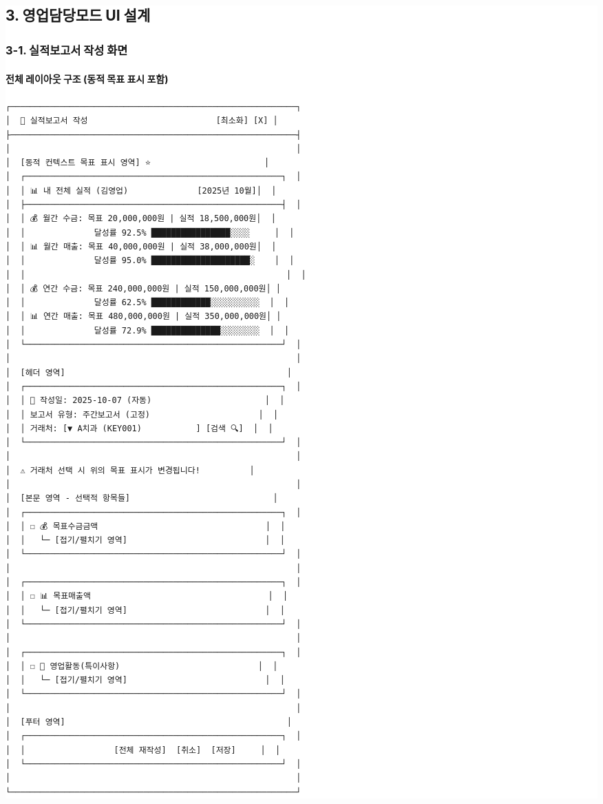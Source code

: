 ## 3. 영업담당모드 UI 설계

### 3-1. 실적보고서 작성 화면

#### 전체 레이아웃 구조 (동적 목표 표시 포함)

```
┌──────────────────────────────────────────────────────────┐
│  📝 실적보고서 작성                          [최소화] [X] │
├──────────────────────────────────────────────────────────┤
│                                                          │
│  [동적 컨텍스트 목표 표시 영역] ⭐                       │
│  ┌────────────────────────────────────────────────────┐  │
│  │ 📊 내 전체 실적 (김영업)              [2025년 10월]│  │
│  ├────────────────────────────────────────────────────┤  │
│  │ 💰 월간 수금: 목표 20,000,000원 | 실적 18,500,000원│  │
│  │              달성률 92.5% ████████████████░░░░     │  │
│  │ 📊 월간 매출: 목표 40,000,000원 | 실적 38,000,000원│  │
│  │              달성률 95.0% ████████████████████░    │  │
│  │                                                     │  │
│  │ 💰 연간 수금: 목표 240,000,000원 | 실적 150,000,000원│ │
│  │              달성률 62.5% ████████████░░░░░░░░░░  │  │
│  │ 📊 연간 매출: 목표 480,000,000원 | 실적 350,000,000원│ │
│  │              달성률 72.9% ██████████████░░░░░░░░  │  │
│  └────────────────────────────────────────────────────┘  │
│                                                          │
│  [헤더 영역]                                             │
│  ┌────────────────────────────────────────────────────┐  │
│  │ 📅 작성일: 2025-10-07 (자동)                       │  │
│  │ 보고서 유형: 주간보고서 (고정)                      │  │
│  │ 거래처: [▼ A치과 (KEY001)           ] [검색 🔍]  │  │
│  └────────────────────────────────────────────────────┘  │
│                                                          │
│  ⚠️ 거래처 선택 시 위의 목표 표시가 변경됩니다!          │
│                                                          │
│  [본문 영역 - 선택적 항목들]                             │
│  ┌────────────────────────────────────────────────────┐  │
│  │ ☐ 💰 목표수금금액                                  │  │
│  │   └─ [접기/펼치기 영역]                            │  │
│  └────────────────────────────────────────────────────┘  │
│                                                          │
│  ┌────────────────────────────────────────────────────┐  │
│  │ ☐ 📊 목표매출액                                    │  │
│  │   └─ [접기/펼치기 영역]                            │  │
│  └────────────────────────────────────────────────────┘  │
│                                                          │
│  ┌────────────────────────────────────────────────────┐  │
│  │ ☐ 📝 영업활동(특이사항)                            │  │
│  │   └─ [접기/펼치기 영역]                            │  │
│  └────────────────────────────────────────────────────┘  │
│                                                          │
│  [푸터 영역]                                             │
│  ┌────────────────────────────────────────────────────┐  │
│  │                  [전체 재작성]  [취소]  [저장]     │  │
│  └────────────────────────────────────────────────────┘  │
│                                                          │
└──────────────────────────────────────────────────────────┘
```
